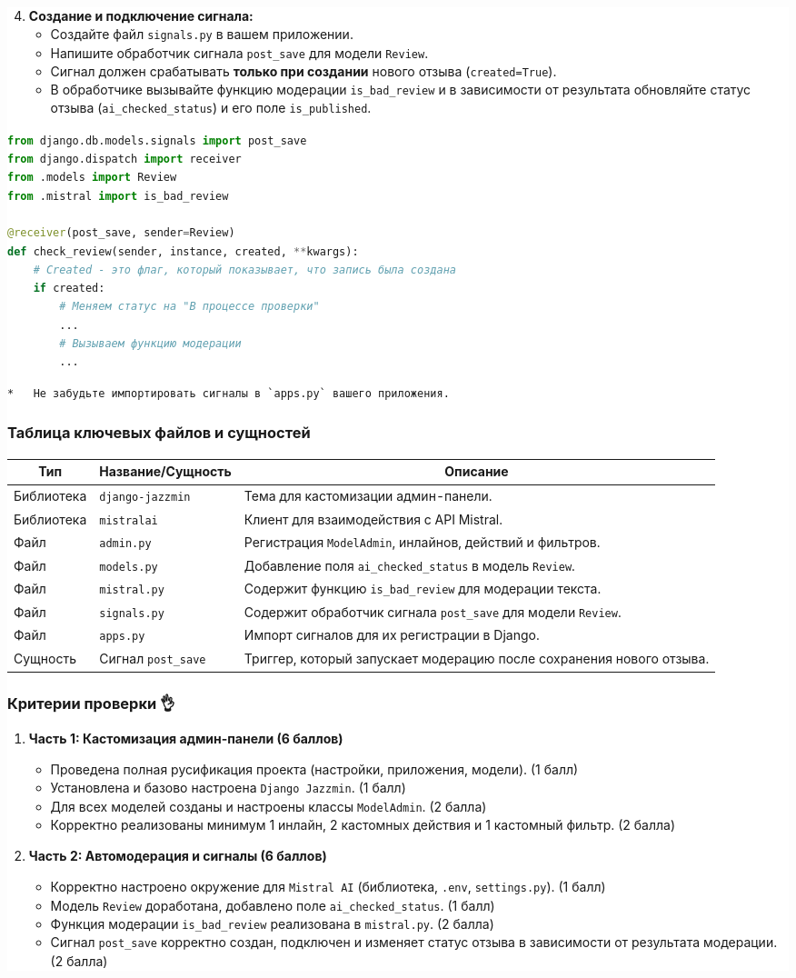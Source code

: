 4. **Создание и подключение сигнала:**
    - Создайте файл `signals.py` в вашем приложении.
    - Напишите обработчик сигнала `post_save` для модели `Review`.
    - Сигнал должен срабатывать **только при создании** нового отзыва (`created=True`).
    - В обработчике вызывайте функцию модерации `is_bad_review` и в зависимости от результата обновляйте статус отзыва (`ai_checked_status`) и его поле `is_published`.

```python
from django.db.models.signals import post_save
from django.dispatch import receiver
from .models import Review
from .mistral import is_bad_review

@receiver(post_save, sender=Review)
def check_review(sender, instance, created, **kwargs):
    # Created - это флаг, который показывает, что запись была создана
    if created:
        # Меняем статус на "В процессе проверки"
        ...
        # Вызываем функцию модерации
        ...
```

    *   Не забудьте импортировать сигналы в `apps.py` вашего приложения.

### Таблица ключевых файлов и сущностей

| Тип       | Название/Сущность          | Описание                                                              |
|-----------|----------------------------|-----------------------------------------------------------------------|
| Библиотека| `django-jazzmin`           | Тема для кастомизации админ-панели.                                   |
| Библиотека| `mistralai`                | Клиент для взаимодействия с API Mistral.                                |
| Файл      | `admin.py`                 | Регистрация `ModelAdmin`, инлайнов, действий и фильтров.              |
| Файл      | `models.py`                | Добавление поля `ai_checked_status` в модель `Review`.                |
| Файл      | `mistral.py`               | Содержит функцию `is_bad_review` для модерации текста.                |
| Файл      | `signals.py`               | Содержит обработчик сигнала `post_save` для модели `Review`.          |
| Файл      | `apps.py`                  | Импорт сигналов для их регистрации в Django.                          |
| Сущность  | Сигнал `post_save`         | Триггер, который запускает модерацию после сохранения нового отзыва.  |

### Критерии проверки 👌

1. **Часть 1: Кастомизация админ-панели (6 баллов)**
    - Проведена полная русификация проекта (настройки, приложения, модели). (1 балл)
    - Установлена и базово настроена `Django Jazzmin`. (1 балл)
    - Для всех моделей созданы и настроены классы `ModelAdmin`. (2 балла)
    - Корректно реализованы минимум 1 инлайн, 2 кастомных действия и 1 кастомный фильтр. (2 балла)

2. **Часть 2: Автомодерация и сигналы (6 баллов)**
    - Корректно настроено окружение для `Mistral AI` (библиотека, `.env`, `settings.py`). (1 балл)
    - Модель `Review` доработана, добавлено поле `ai_checked_status`. (1 балл)
    - Функция модерации `is_bad_review` реализована в `mistral.py`. (2 балла)
    - Сигнал `post_save` корректно создан, подключен и изменяет статус отзыва в зависимости от результата модерации. (2 балла)
